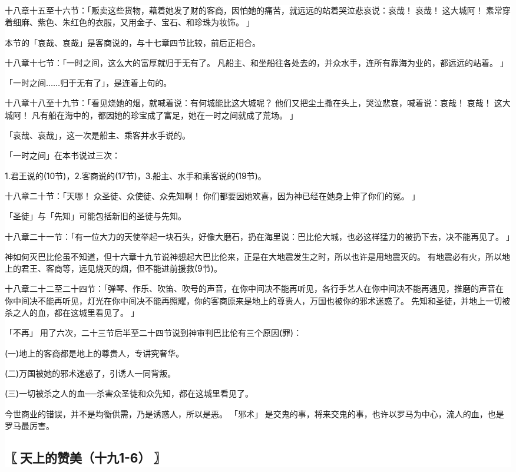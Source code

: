 十八章十五至十六节：「贩卖这些货物，藉着她发了财的客商，因怕她的痛苦，就远远的站着哭泣悲哀说：哀哉！
哀哉！
这大城阿！
素常穿着细麻、紫色、朱红色的衣服，又用金子、宝石、和珍珠为妆饰。
」

本节的「哀哉、哀哉」是客商说的，与十七章四节比较，前后正相合。

十八章十七节：「一时之间，这么大的富厚就归于无有了。
凡船主、和坐船往各处去的，并众水手，连所有靠海为业的，都远远的站着。
」

「一时之间……归于无有了」，是连着上句的。

十八章十八至十九节：「看见烧她的烟，就喊着说：有何城能比这大城呢？
他们又把尘土撒在头上，哭泣悲哀，喊着说：哀哉！
哀哉！
这大城阿！
凡有船在海中的，都因她的珍宝成了富足，她在一时之间就成了荒场。
」

「哀哉、哀哉」，这一次是船主、乘客并水手说的。

「一时之间」在本书说过三次：

1.君王说的(10节)，2.客商说的(17节)，3.船主、水手和乘客说的(19节)。

十八章二十节：「天哪！
众圣徒、众使徒、众先知啊！
你们都要因她欢喜，因为神已经在她身上伸了你们的冤。
」

「圣徒」与「先知」可能包括新旧的圣徒与先知。

十八章二十一节：「有一位大力的天使举起一块石头，好像大磨石，扔在海里说：巴比伦大城，也必这样猛力的被扔下去，决不能再见了。
」

神如何灭巴比伦虽不知道，但十六章十九节说神想起大巴比伦来，正是在大地震发生之时，所以也许是用地震灭的。
有地震必有火，所以地上的君王、客商等，远见烧灭的烟，但不能进前援救(9节)。

十八章二十二至二十四节：「弹琴、作乐、吹笛、吹号的声音，在你中间决不能再听见，各行手艺人在你中间决不能再遇见，推磨的声音在你中间决不能再听见，灯光在你中间决不能再照耀，你的客商原来是地上的尊贵人，万国也被你的邪术迷惑了。
先知和圣徒，并地上一切被杀之人的血，都在这城里看见了。
」

「不再」
用了六次，二十三节后半至二十四节说到神审判巴比伦有三个原因(罪)：

(一)地上的客商都是地上的尊贵人，专讲究奢华。

(二)万国被她的邪术迷惑了，引诱人一同背叛。

(三)一切被杀之人的血──杀害众圣徒和众先知，都在这城里看见了。

今世商业的错误，并不是均衡供需，乃是诱惑人，所以是恶。
「邪术」
是交鬼的事，将来交鬼的事，也许以罗马为中心，流人的血，也是罗马最厉害。

## 〖 天上的赞美（十九1-6） 〗
